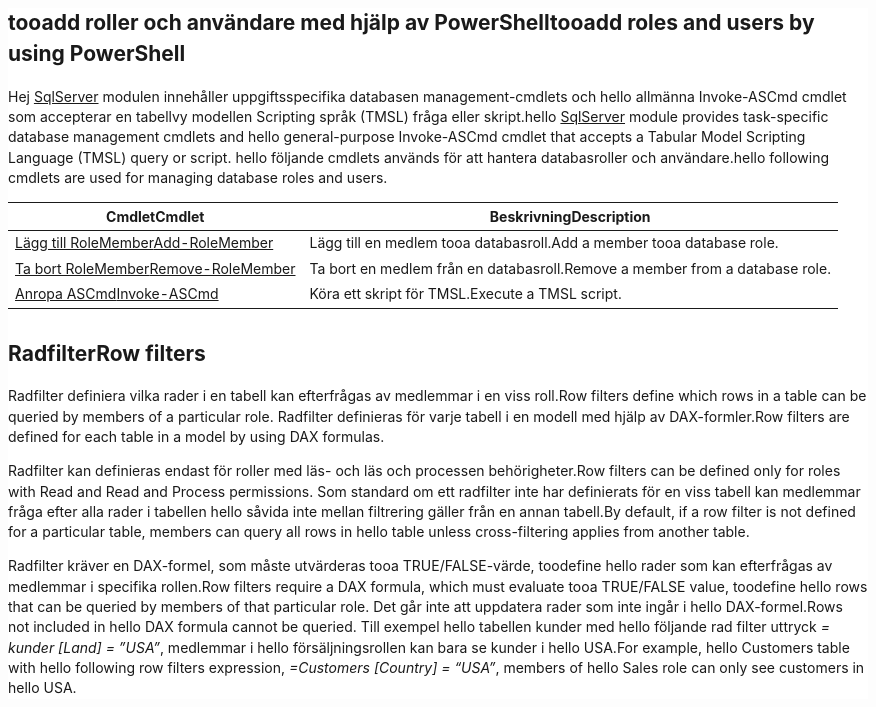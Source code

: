```
```

## <a name="tooadd-roles-and-users-by-using-powershell"></a><span data-ttu-id="5a282-166">tooadd roller och användare med hjälp av PowerShell</span><span class="sxs-lookup"><span data-stu-id="5a282-166">tooadd roles and users by using PowerShell</span></span>
<span data-ttu-id="5a282-167">Hej [SqlServer](https://msdn.microsoft.com/library/hh758425.aspx) modulen innehåller uppgiftsspecifika databasen management-cmdlets och hello allmänna Invoke-ASCmd cmdlet som accepterar en tabellvy modellen Scripting språk (TMSL) fråga eller skript.</span><span class="sxs-lookup"><span data-stu-id="5a282-167">hello [SqlServer](https://msdn.microsoft.com/library/hh758425.aspx) module provides task-specific database management cmdlets and hello general-purpose Invoke-ASCmd cmdlet that accepts a Tabular Model Scripting Language (TMSL) query or script.</span></span> <span data-ttu-id="5a282-168">hello följande cmdlets används för att hantera databasroller och användare.</span><span class="sxs-lookup"><span data-stu-id="5a282-168">hello following cmdlets are used for managing database roles and users.</span></span>
  
|<span data-ttu-id="5a282-169">Cmdlet</span><span class="sxs-lookup"><span data-stu-id="5a282-169">Cmdlet</span></span>|<span data-ttu-id="5a282-170">Beskrivning</span><span class="sxs-lookup"><span data-stu-id="5a282-170">Description</span></span>|
|------------|-----------------| 
|[<span data-ttu-id="5a282-171">Lägg till RoleMember</span><span class="sxs-lookup"><span data-stu-id="5a282-171">Add-RoleMember</span></span>](https://msdn.microsoft.com/library/hh510167.aspx)|<span data-ttu-id="5a282-172">Lägg till en medlem tooa databasroll.</span><span class="sxs-lookup"><span data-stu-id="5a282-172">Add a member tooa database role.</span></span>| 
|[<span data-ttu-id="5a282-173">Ta bort RoleMember</span><span class="sxs-lookup"><span data-stu-id="5a282-173">Remove-RoleMember</span></span>](https://msdn.microsoft.com/library/hh510173.aspx)|<span data-ttu-id="5a282-174">Ta bort en medlem från en databasroll.</span><span class="sxs-lookup"><span data-stu-id="5a282-174">Remove a member from a database role.</span></span>|   
|[<span data-ttu-id="5a282-175">Anropa ASCmd</span><span class="sxs-lookup"><span data-stu-id="5a282-175">Invoke-ASCmd</span></span>](https://msdn.microsoft.com/library/hh479579.aspx)|<span data-ttu-id="5a282-176">Köra ett skript för TMSL.</span><span class="sxs-lookup"><span data-stu-id="5a282-176">Execute a TMSL script.</span></span>|

## <a name="row-filters"></a><span data-ttu-id="5a282-177">Radfilter</span><span class="sxs-lookup"><span data-stu-id="5a282-177">Row filters</span></span>  
<span data-ttu-id="5a282-178">Radfilter definiera vilka rader i en tabell kan efterfrågas av medlemmar i en viss roll.</span><span class="sxs-lookup"><span data-stu-id="5a282-178">Row filters define which rows in a table can be queried by members of a particular role.</span></span> <span data-ttu-id="5a282-179">Radfilter definieras för varje tabell i en modell med hjälp av DAX-formler.</span><span class="sxs-lookup"><span data-stu-id="5a282-179">Row filters are defined for each table in a model by using DAX formulas.</span></span>  
  
<span data-ttu-id="5a282-180">Radfilter kan definieras endast för roller med läs- och läs och processen behörigheter.</span><span class="sxs-lookup"><span data-stu-id="5a282-180">Row filters can be defined only for roles with Read and Read and Process permissions.</span></span> <span data-ttu-id="5a282-181">Som standard om ett radfilter inte har definierats för en viss tabell kan medlemmar fråga efter alla rader i tabellen hello såvida inte mellan filtrering gäller från en annan tabell.</span><span class="sxs-lookup"><span data-stu-id="5a282-181">By default, if a row filter is not defined for a particular table, members  can query all rows in hello table unless cross-filtering applies from another table.</span></span>
  
 <span data-ttu-id="5a282-182">Radfilter kräver en DAX-formel, som måste utvärderas tooa TRUE/FALSE-värde, toodefine hello rader som kan efterfrågas av medlemmar i specifika rollen.</span><span class="sxs-lookup"><span data-stu-id="5a282-182">Row filters require a DAX formula, which must evaluate tooa TRUE/FALSE value, toodefine hello rows that can be queried by members of that particular role.</span></span> <span data-ttu-id="5a282-183">Det går inte att uppdatera rader som inte ingår i hello DAX-formel.</span><span class="sxs-lookup"><span data-stu-id="5a282-183">Rows not included in hello DAX formula cannot be queried.</span></span> <span data-ttu-id="5a282-184">Till exempel hello tabellen kunder med hello följande rad filter uttryck *= kunder [Land] = ”USA”*, medlemmar i hello försäljningsrollen kan bara se kunder i hello USA.</span><span class="sxs-lookup"><span data-stu-id="5a282-184">For example, hello Customers table with hello following row filters expression, *=Customers [Country] = “USA”*, members of hello Sales role can only see customers in hello USA.</span></span>  
  